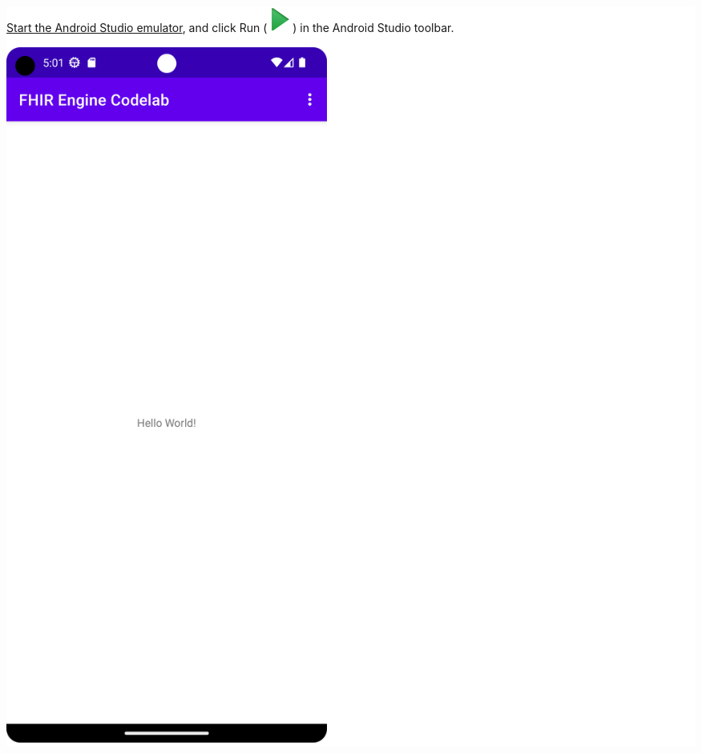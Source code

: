 [Start the Android Studio emulator](https://developer.android.com/studio/run/emulator),
and click Run (![Run button](images/image2.png "Run button")) in the Android
Studio toolbar.

<img src="images/image6.png" alt="Hello World app" width="400">
